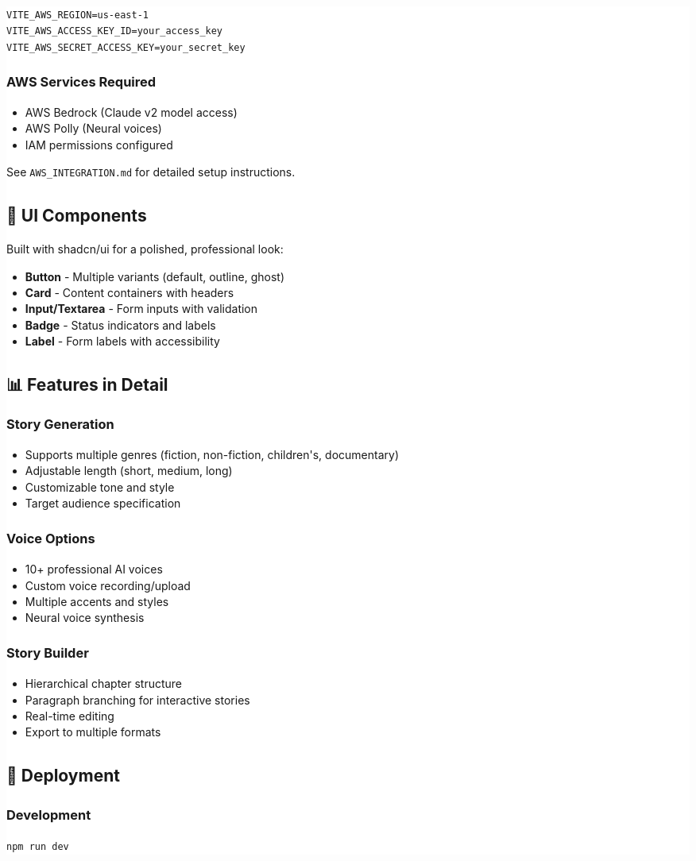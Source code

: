```env
VITE_AWS_REGION=us-east-1
VITE_AWS_ACCESS_KEY_ID=your_access_key
VITE_AWS_SECRET_ACCESS_KEY=your_secret_key
```

### AWS Services Required
- AWS Bedrock (Claude v2 model access)
- AWS Polly (Neural voices)
- IAM permissions configured

See `AWS_INTEGRATION.md` for detailed setup instructions.

## 🎨 UI Components

Built with shadcn/ui for a polished, professional look:

- **Button** - Multiple variants (default, outline, ghost)
- **Card** - Content containers with headers
- **Input/Textarea** - Form inputs with validation
- **Badge** - Status indicators and labels
- **Label** - Form labels with accessibility

## 📊 Features in Detail

### Story Generation
- Supports multiple genres (fiction, non-fiction, children's, documentary)
- Adjustable length (short, medium, long)
- Customizable tone and style
- Target audience specification

### Voice Options
- 10+ professional AI voices
- Custom voice recording/upload
- Multiple accents and styles
- Neural voice synthesis

### Story Builder
- Hierarchical chapter structure
- Paragraph branching for interactive stories
- Real-time editing
- Export to multiple formats

## 🚀 Deployment

### Development
```bash
npm run dev
```
